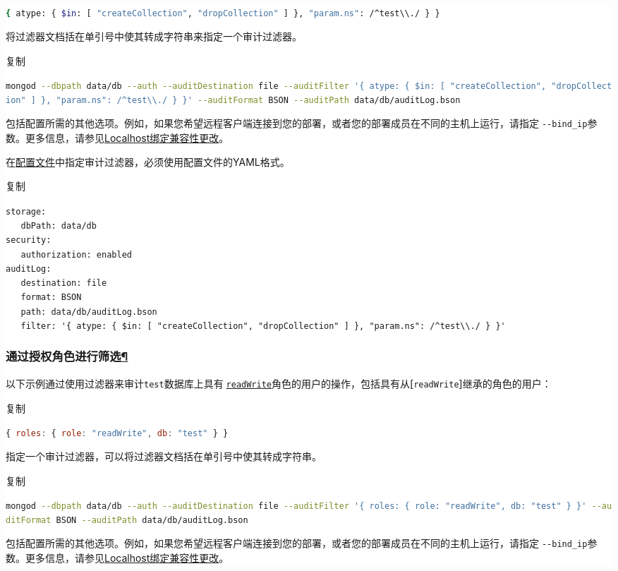 ```bash
{ atype: { $in: [ "createCollection", "dropCollection" ] }, "param.ns": /^test\\./ } }
```

将过滤器文档括在单引号中使其转成字符串来指定一个审计过滤器。

复制

```bash
mongod --dbpath data/db --auth --auditDestination file --auditFilter '{ atype: { $in: [ "createCollection", "dropCollection" ] }, "param.ns": /^test\\./ } }' --auditFormat BSON --auditPath data/db/auditLog.bson
```

包括配置所需的其他选项。例如，如果您希望远程客户端连接到您的部署，或者您的部署成员在不同的主机上运行，请指定 `--bind_ip`参数。更多信息，请参见[Localhost绑定兼容性更改](https://github.com/mongodb-china/MongoDB-CN-Manual/tree/8490376c81d56eff95abbaddc6ee414b1e1c9705/docs/release-notes/3.6-compatibility#bind-ip-compatibility)。

在[配置文件](https://github.com/mongodb-china/MongoDB-CN-Manual/tree/8490376c81d56eff95abbaddc6ee414b1e1c9705/docs/reference/configuration-options/README.md)中指定审计过滤器，必须使用配置文件的YAML格式。

复制

```text
storage:
   dbPath: data/db
security:
   authorization: enabled
auditLog:
   destination: file
   format: BSON
   path: data/db/auditLog.bson
   filter: '{ atype: { $in: [ "createCollection", "dropCollection" ] }, "param.ns": /^test\\./ } }'
```

### 通过授权角色进行筛选[¶](configure-audit-filters.md#filter-by-authorization-role)

以下示例通过使用过滤器来审计`test`数据库上具有 [`readWrite`](https://github.com/mongodb-china/MongoDB-CN-Manual/tree/8490376c81d56eff95abbaddc6ee414b1e1c9705/docs/reference/built-in-roles/README.md#readWrite)角色的用户的操作，包括具有从\[`readWrite`\]继承的角色的用户：

复制

```javascript
{ roles: { role: "readWrite", db: "test" } }
```

指定一个审计过滤器，可以将过滤器文档括在单引号中使其转成字符串。

复制

```bash
mongod --dbpath data/db --auth --auditDestination file --auditFilter '{ roles: { role: "readWrite", db: "test" } }' --auditFormat BSON --auditPath data/db/auditLog.bson
```

包括配置所需的其他选项。例如，如果您希望远程客户端连接到您的部署，或者您的部署成员在不同的主机上运行，请指定 `--bind_ip`参数。更多信息，请参见[Localhost绑定兼容性更改](https://github.com/mongodb-china/MongoDB-CN-Manual/tree/8490376c81d56eff95abbaddc6ee414b1e1c9705/docs/release-notes/3.6-compatibility#bind-ip-compatibility)。
